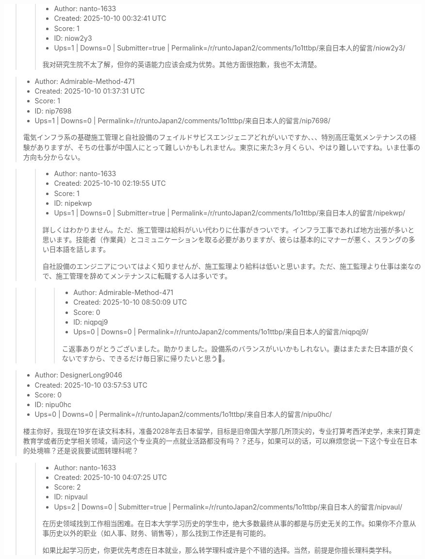 >> - Author: nanto-1633
>> - Created: 2025-10-10 00:32:41 UTC
>> - Score: 1
>> - ID: niow2y3
>> - Ups=1 | Downs=0 | Submitter=true | Permalink=/r/runtoJapan2/comments/1o1ttbp/来自日本人的留言/niow2y3/
>>
>> 我对研究生院不太了解，但你的英语能力应该会成为优势。其他方面很抱歉，我也不太清楚。

> - Author: Admirable-Method-471
> - Created: 2025-10-10 01:37:31 UTC
> - Score: 1
> - ID: nip7698
> - Ups=1 | Downs=0 | Permalink=/r/runtoJapan2/comments/1o1ttbp/来自日本人的留言/nip7698/
>
> 電気インフラ系の基礎施工管理と自社設備のフェイルドサビスエンジェニアどれがいいですか、、、特別高圧電気メンテナンスの経験がありますが、そちの仕事が中国人にとって難しいかもしれません。東京に来た3ヶ月くらい、やはり難しいですね。いま仕事の方向も分からない。

>> - Author: nanto-1633
>> - Created: 2025-10-10 02:19:55 UTC
>> - Score: 1
>> - ID: nipekwp
>> - Ups=1 | Downs=0 | Submitter=true | Permalink=/r/runtoJapan2/comments/1o1ttbp/来自日本人的留言/nipekwp/
>>
>> 詳しくはわかりません。ただ、施工管理は給料がいい代わりに仕事がきついです。インフラ工事であれば地方出張が多いと思います。技能者（作業員）とコミュニケーションを取る必要がありますが、彼らは基本的にマナーが悪く、スラングの多い日本語を話します。
>> 
>> 自社設備のエンジニアについてはよく知りませんが、施工監理より給料は低いと思います。ただ、施工監理より仕事は楽なので、施工管理を辞めてメンテナンスに転職する人は多いです。

>>> - Author: Admirable-Method-471
>>> - Created: 2025-10-10 08:50:09 UTC
>>> - Score: 0
>>> - ID: niqpqj9
>>> - Ups=0 | Downs=0 | Permalink=/r/runtoJapan2/comments/1o1ttbp/来自日本人的留言/niqpqj9/
>>>
>>> こ返事ありがとうございました。助かりました。設備系のバランスがいいかもしれない。妻はまたまた日本語が良くないですから、できるだけ毎日家に帰りたいと思う🥺。

> - Author: DesignerLong9046
> - Created: 2025-10-10 03:57:53 UTC
> - Score: 0
> - ID: nipu0hc
> - Ups=0 | Downs=0 | Permalink=/r/runtoJapan2/comments/1o1ttbp/来自日本人的留言/nipu0hc/
>
> 楼主你好，我现在19岁在读文科本科，准备2028年去日本留学，目标是旧帝国大学那几所顶尖的，专业打算考西洋史学，未来打算走教育学或者历史学相关领域，请问这个专业真的一点就业活路都没有吗？？还与，如果可以的话，可以麻烦您说一下这个专业在日本的处境嘛？还是说我要试图转理科呢？

>> - Author: nanto-1633
>> - Created: 2025-10-10 04:07:25 UTC
>> - Score: 2
>> - ID: nipvaul
>> - Ups=2 | Downs=0 | Submitter=true | Permalink=/r/runtoJapan2/comments/1o1ttbp/来自日本人的留言/nipvaul/
>>
>> 在历史领域找到工作相当困难。在日本大学学习历史的学生中，绝大多数最终从事的都是与历史无关的工作。如果你不介意从事历史以外的职业（如人事、财务、销售等），那么找到工作还是有可能的。
>> 
>> 如果比起学习历史，你更优先考虑在日本就业，那么转学理科或许是个不错的选择。当然，前提是你擅长理科类学科。
